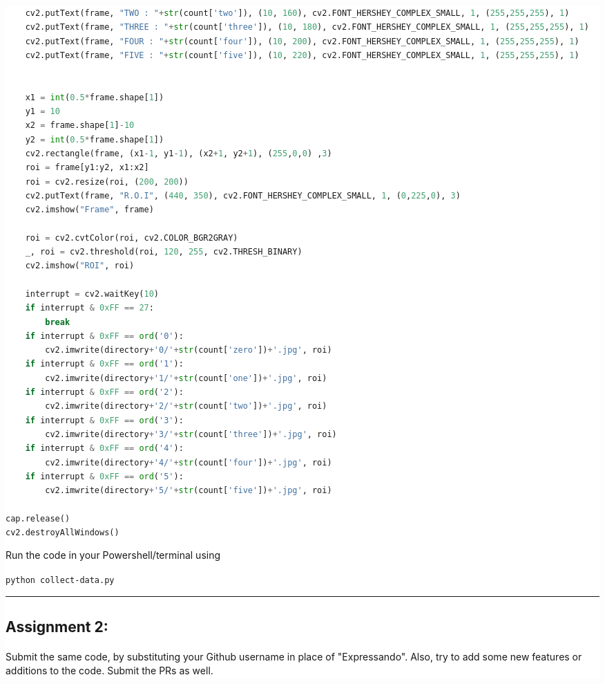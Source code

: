 ```python
    cv2.putText(frame, "TWO : "+str(count['two']), (10, 160), cv2.FONT_HERSHEY_COMPLEX_SMALL, 1, (255,255,255), 1)
    cv2.putText(frame, "THREE : "+str(count['three']), (10, 180), cv2.FONT_HERSHEY_COMPLEX_SMALL, 1, (255,255,255), 1)
    cv2.putText(frame, "FOUR : "+str(count['four']), (10, 200), cv2.FONT_HERSHEY_COMPLEX_SMALL, 1, (255,255,255), 1)
    cv2.putText(frame, "FIVE : "+str(count['five']), (10, 220), cv2.FONT_HERSHEY_COMPLEX_SMALL, 1, (255,255,255), 1)
    
    
    x1 = int(0.5*frame.shape[1])
    y1 = 10
    x2 = frame.shape[1]-10
    y2 = int(0.5*frame.shape[1])
    cv2.rectangle(frame, (x1-1, y1-1), (x2+1, y2+1), (255,0,0) ,3)
    roi = frame[y1:y2, x1:x2] 
    roi = cv2.resize(roi, (200, 200)) 
    cv2.putText(frame, "R.O.I", (440, 350), cv2.FONT_HERSHEY_COMPLEX_SMALL, 1, (0,225,0), 3)
    cv2.imshow("Frame", frame)
    
    roi = cv2.cvtColor(roi, cv2.COLOR_BGR2GRAY)
    _, roi = cv2.threshold(roi, 120, 255, cv2.THRESH_BINARY)
    cv2.imshow("ROI", roi)
    
    interrupt = cv2.waitKey(10) 
    if interrupt & 0xFF == 27:
        break
    if interrupt & 0xFF == ord('0'):
        cv2.imwrite(directory+'0/'+str(count['zero'])+'.jpg', roi)
    if interrupt & 0xFF == ord('1'):
        cv2.imwrite(directory+'1/'+str(count['one'])+'.jpg', roi)
    if interrupt & 0xFF == ord('2'):
        cv2.imwrite(directory+'2/'+str(count['two'])+'.jpg', roi)
    if interrupt & 0xFF == ord('3'):
        cv2.imwrite(directory+'3/'+str(count['three'])+'.jpg', roi)
    if interrupt & 0xFF == ord('4'):
        cv2.imwrite(directory+'4/'+str(count['four'])+'.jpg', roi)
    if interrupt & 0xFF == ord('5'):
        cv2.imwrite(directory+'5/'+str(count['five'])+'.jpg', roi)
    
cap.release()
cv2.destroyAllWindows()
```

Run the code in your Powershell/terminal using 
```bash
python collect-data.py
```
---

## Assignment 2: 
Submit the same code, by substituting your Github username in place of "Expressando". Also, try to add some new features or additions to the code. Submit the PRs as well.

